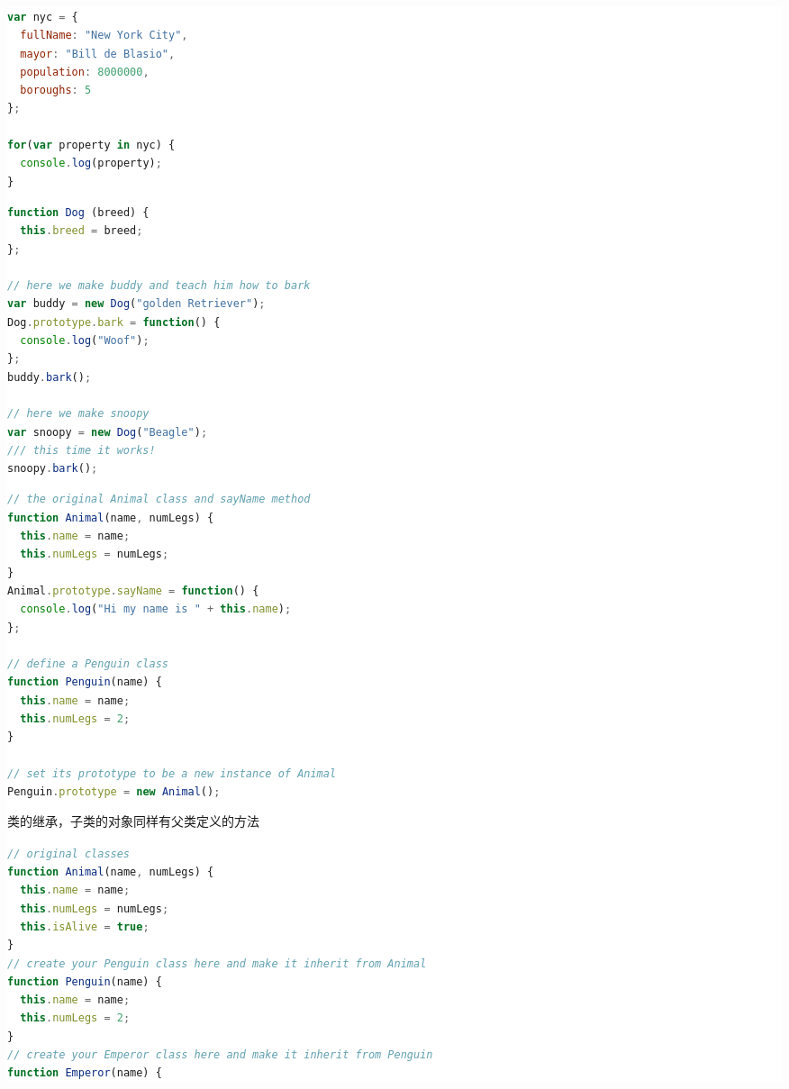 ```js
var nyc = {
  fullName: "New York City",
  mayor: "Bill de Blasio",
  population: 8000000,
  boroughs: 5
};

for(var property in nyc) {
  console.log(property);
}
```

```js
function Dog (breed) {
  this.breed = breed;
};

// here we make buddy and teach him how to bark
var buddy = new Dog("golden Retriever");
Dog.prototype.bark = function() {
  console.log("Woof");
};
buddy.bark();

// here we make snoopy
var snoopy = new Dog("Beagle");
/// this time it works!
snoopy.bark();
```

```js
// the original Animal class and sayName method
function Animal(name, numLegs) {
  this.name = name;
  this.numLegs = numLegs;
}
Animal.prototype.sayName = function() {
  console.log("Hi my name is " + this.name);
};

// define a Penguin class
function Penguin(name) {
  this.name = name;
  this.numLegs = 2;
}

// set its prototype to be a new instance of Animal
Penguin.prototype = new Animal();
```

类的继承，子类的对象同样有父类定义的方法

```js
// original classes
function Animal(name, numLegs) {
  this.name = name;
  this.numLegs = numLegs;
  this.isAlive = true;
}
// create your Penguin class here and make it inherit from Animal
function Penguin(name) {
  this.name = name;
  this.numLegs = 2;
}
// create your Emperor class here and make it inherit from Penguin
function Emperor(name) {
```